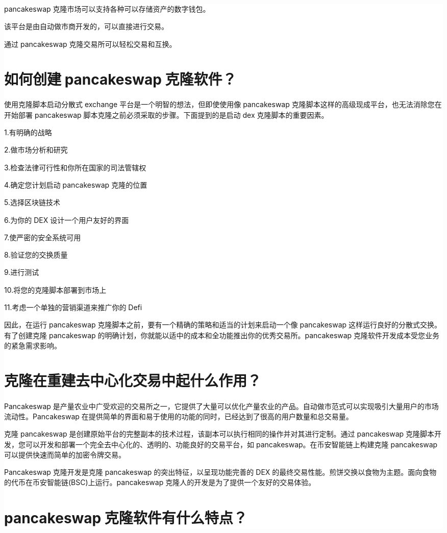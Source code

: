 pancakeswap 克隆市场可以支持各种可以存储资产的数字钱包。

该平台是由自动做市商开发的，可以直接进行交易。

通过 pancakeswap 克隆交易所可以轻松交易和互换。

# **如何创建 pancakeswap 克隆软件？**

使用克隆脚本启动分散式 exchange 平台是一个明智的想法，但即使使用像 pancakeswap 克隆脚本这样的高级现成平台，也无法消除您在开始部署 pancakeswap 脚本克隆之前必须采取的步骤。下面提到的是启动 dex 克隆脚本的重要因素。

1.有明确的战略

2.做市场分析和研究

3.检查法律可行性和你所在国家的司法管辖权

4.确定您计划启动 pancakeswap 克隆的位置

5.选择区块链技术

6.为你的 DEX 设计一个用户友好的界面

7.使严密的安全系统可用

8.验证您的交换质量

9.进行测试

10.将您的克隆脚本部署到市场上

11.考虑一个单独的营销渠道来推广你的 Defi

因此，在运行 pancakeswap 克隆脚本之前，要有一个精确的策略和适当的计划来启动一个像 pancakeswap 这样运行良好的分散式交换。有了创建克隆 pancakeswap 的明确计划，你就能以适中的成本和全功能推出你的优秀交易所。pancakeswap 克隆软件开发成本受您业务的紧急需求影响。

# 克隆在重建去中心化交易中起什么作用？

Pancakeswap 是产量农业中广受欢迎的交易所之一，它提供了大量可以优化产量农业的产品。自动做市范式可以实现吸引大量用户的市场流动性。Pancakeswap 在提供简单的界面和易于使用的功能的同时，已经达到了很高的用户数量和总交易量。

克隆 pancakeswap 是创建原始平台的完整副本的技术过程，该副本可以执行相同的操作并对其进行定制。通过 pancakeswap 克隆脚本开发，您可以开发和部署一个完全去中心化的、透明的、功能良好的交易平台，如 pancakeswap。在币安智能链上构建克隆 pancakeswap 可以提供快速而简单的加密令牌交易。

Pancakeswap 克隆开发是克隆 pancakeswap 的突出特征，以呈现功能完善的 DEX 的最终交易性能。煎饼交换以食物为主题。面向食物的代币在币安智能链(BSC)上运行。pancakeswap 克隆人的开发是为了提供一个友好的交易体验。

# **pancakeswap 克隆软件有什么特点？**
